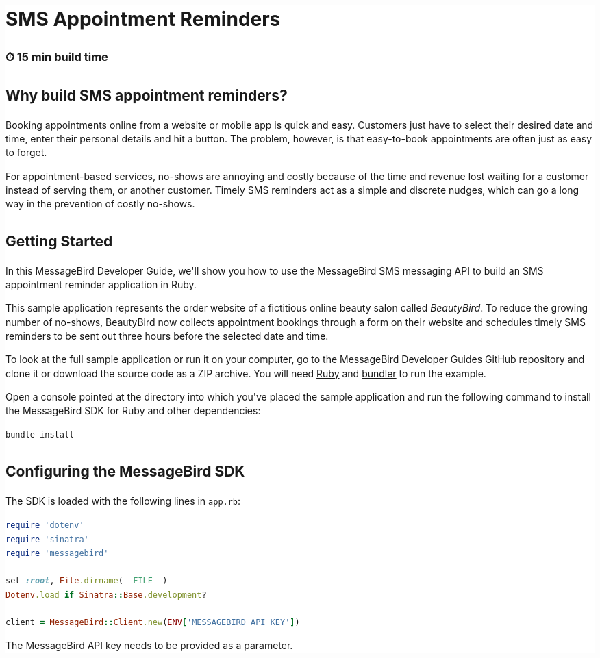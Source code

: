 # SMS Appointment Reminders

### ⏱ 15 min build time

## Why build SMS appointment reminders?

Booking appointments online from a website or mobile app is quick and easy. Customers just have to select their desired date and time, enter their personal details and hit a button. The problem, however, is that easy-to-book appointments are often just as easy to forget.

For appointment-based services, no-shows are annoying and costly because of the time and revenue lost waiting for a customer instead of serving them, or another customer. Timely SMS reminders act as a simple and discrete nudges, which can go a long way in the prevention of costly no-shows.

## Getting Started

In this MessageBird Developer Guide, we'll show you how to use the MessageBird SMS messaging API to build an SMS appointment reminder application in Ruby.

This sample application represents the order website of a fictitious online beauty salon called _BeautyBird_. To reduce the growing number of no-shows, BeautyBird now collects appointment bookings through a form on their website and schedules timely SMS reminders to be sent out three hours before the selected date and time.

To look at the full sample application or run it on your computer, go to the [MessageBird Developer Guides GitHub repository](https://github.com/messagebirdguides/reminders-guide-ruby) and clone it or download the source code as a ZIP archive. You will need [Ruby](https://www.ruby-lang.org/en/) and [bundler](https://bundler.io/) to run the example.

Open a console pointed at the directory into which you've placed the sample application and run the following command to install the MessageBird SDK for Ruby and other dependencies:

```
bundle install
```

## Configuring the MessageBird SDK

The SDK is loaded with the following lines in `app.rb`:

``` ruby
require 'dotenv'
require 'sinatra'
require 'messagebird'

set :root, File.dirname(__FILE__)
Dotenv.load if Sinatra::Base.development?

client = MessageBird::Client.new(ENV['MESSAGEBIRD_API_KEY'])
```

The MessageBird API key needs to be provided as a parameter.
